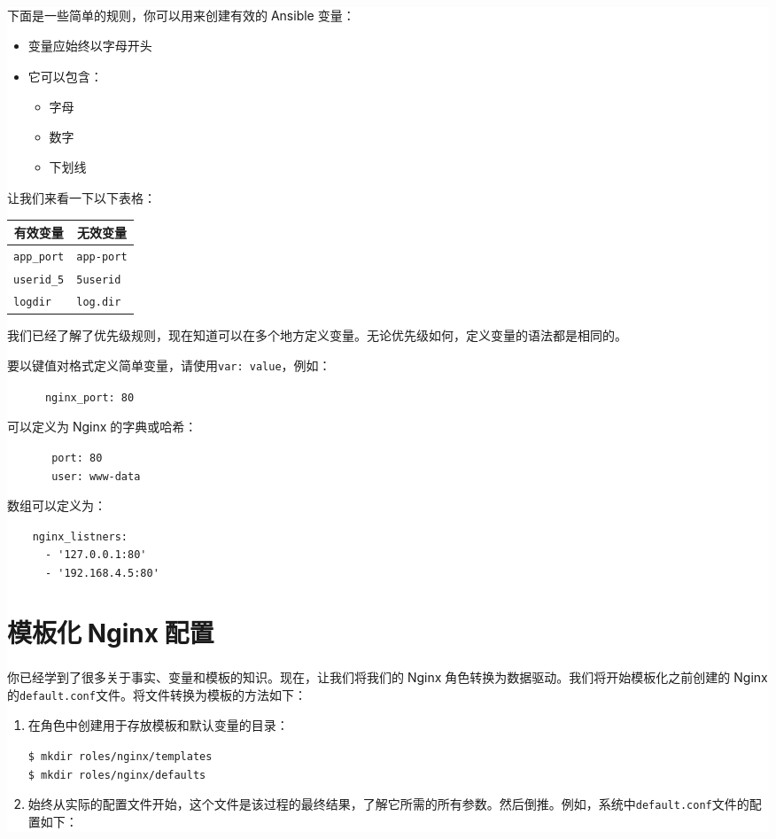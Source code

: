 下面是一些简单的规则，你可以用来创建有效的 Ansible 变量：

+   变量应始终以字母开头

+   它可以包含：

    +   字母

    +   数字

    +   下划线

让我们来看一下以下表格：

| 有效变量 | 无效变量 |
| --- | --- |
| `app_port` | `app-port` |
| `userid_5` | `5userid` |
| `logdir` | `log.dir` |

我们已经了解了优先级规则，现在知道可以在多个地方定义变量。无论优先级如何，定义变量的语法都是相同的。

要以键值对格式定义简单变量，请使用`var: value`，例如：

```
      nginx_port: 80
```

可以定义为 Nginx 的字典或哈希：

```
       port: 80
       user: www-data
```

数组可以定义为：

```
    nginx_listners:
      - '127.0.0.1:80'
      - '192.168.4.5:80'
```

# 模板化 Nginx 配置

你已经学到了很多关于事实、变量和模板的知识。现在，让我们将我们的 Nginx 角色转换为数据驱动。我们将开始模板化之前创建的 Nginx 的`default.conf`文件。将文件转换为模板的方法如下：

1.  在角色中创建用于存放模板和默认变量的目录：

    ```
    $ mkdir roles/nginx/templates
    $ mkdir roles/nginx/defaults

    ```

1.  始终从实际的配置文件开始，这个文件是该过程的最终结果，了解它所需的所有参数。然后倒推。例如，系统中`default.conf`文件的配置如下：
